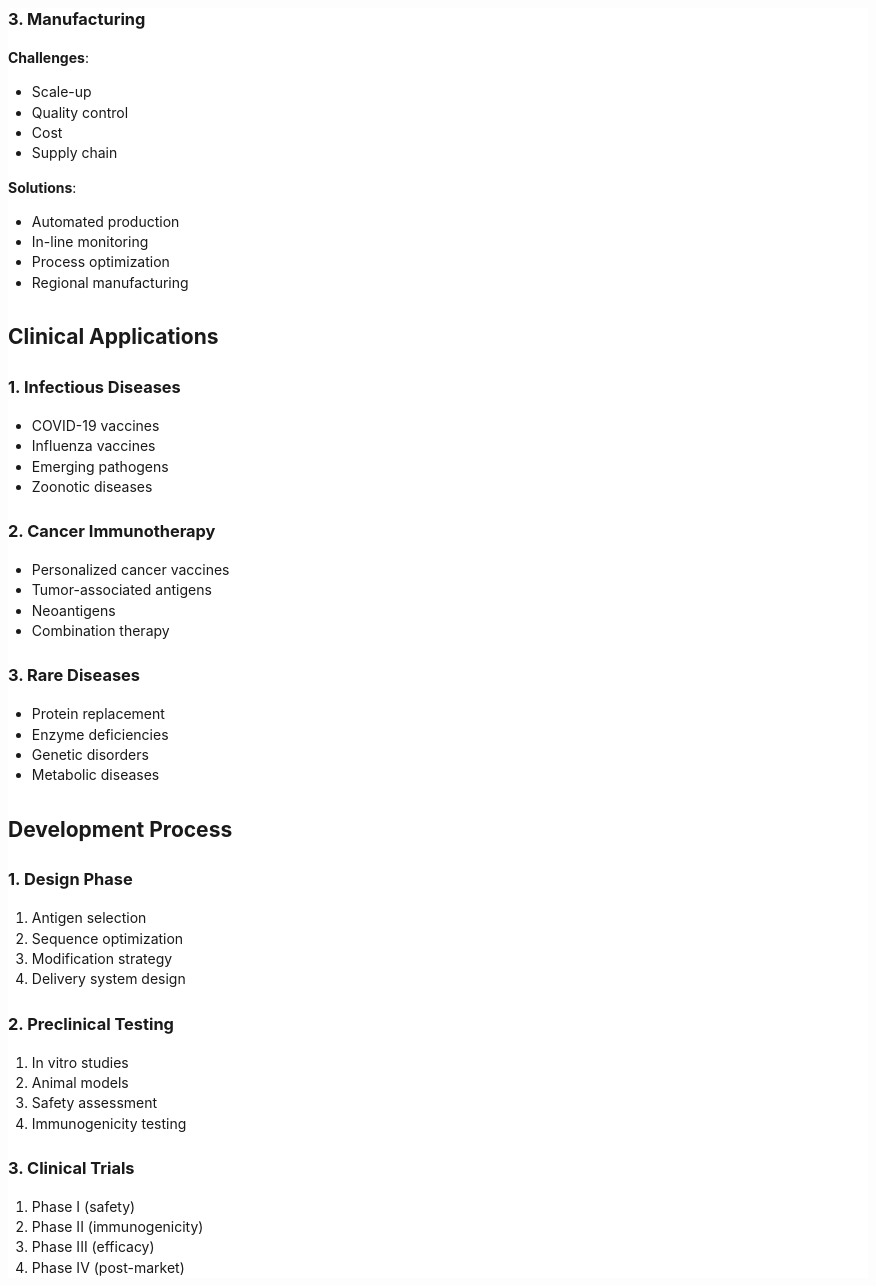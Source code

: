 ### 3. Manufacturing
**Challenges**:
- Scale-up
- Quality control
- Cost
- Supply chain

**Solutions**:
- Automated production
- In-line monitoring
- Process optimization
- Regional manufacturing

## Clinical Applications

### 1. Infectious Diseases
- COVID-19 vaccines
- Influenza vaccines
- Emerging pathogens
- Zoonotic diseases

### 2. Cancer Immunotherapy
- Personalized cancer vaccines
- Tumor-associated antigens
- Neoantigens
- Combination therapy

### 3. Rare Diseases
- Protein replacement
- Enzyme deficiencies
- Genetic disorders
- Metabolic diseases

## Development Process

### 1. Design Phase
1. Antigen selection
2. Sequence optimization
3. Modification strategy
4. Delivery system design

### 2. Preclinical Testing
1. In vitro studies
2. Animal models
3. Safety assessment
4. Immunogenicity testing

### 3. Clinical Trials
1. Phase I (safety)
2. Phase II (immunogenicity)
3. Phase III (efficacy)
4. Phase IV (post-market)
